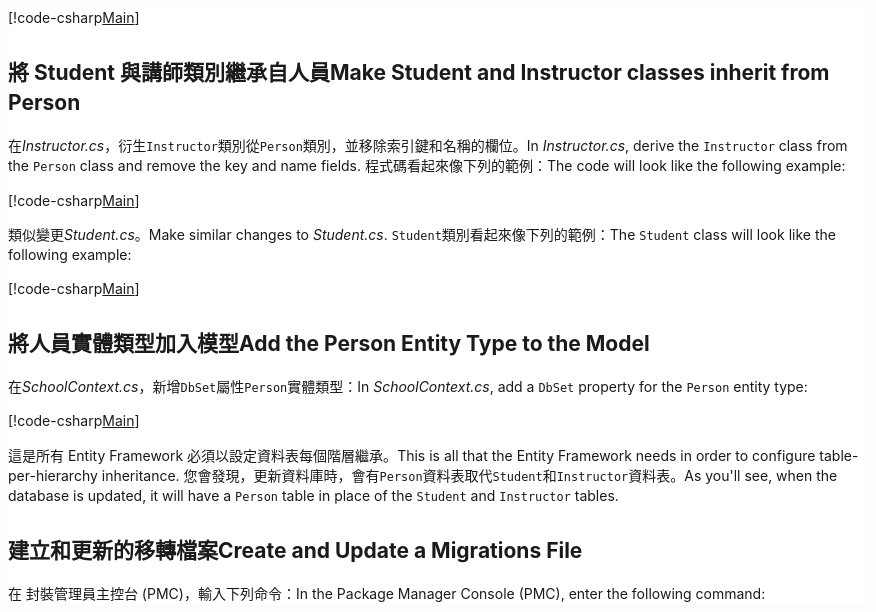 [!code-csharp[Main](implementing-inheritance-with-the-entity-framework-in-an-asp-net-mvc-application/samples/sample1.cs)]

## <a name="make-student-and-instructor-classes-inherit-from-person"></a><span data-ttu-id="d2a27-141">將 Student 與講師類別繼承自人員</span><span class="sxs-lookup"><span data-stu-id="d2a27-141">Make Student and Instructor classes inherit from Person</span></span>

<span data-ttu-id="d2a27-142">在*Instructor.cs*，衍生`Instructor`類別從`Person`類別，並移除索引鍵和名稱的欄位。</span><span class="sxs-lookup"><span data-stu-id="d2a27-142">In *Instructor.cs*, derive the `Instructor` class from the `Person` class and remove the key and name fields.</span></span> <span data-ttu-id="d2a27-143">程式碼看起來像下列的範例：</span><span class="sxs-lookup"><span data-stu-id="d2a27-143">The code will look like the following example:</span></span>

[!code-csharp[Main](implementing-inheritance-with-the-entity-framework-in-an-asp-net-mvc-application/samples/sample2.cs)]

<span data-ttu-id="d2a27-144">類似變更*Student.cs*。</span><span class="sxs-lookup"><span data-stu-id="d2a27-144">Make similar changes to *Student.cs*.</span></span> <span data-ttu-id="d2a27-145">`Student`類別看起來像下列的範例：</span><span class="sxs-lookup"><span data-stu-id="d2a27-145">The `Student` class will look like the following example:</span></span>

[!code-csharp[Main](implementing-inheritance-with-the-entity-framework-in-an-asp-net-mvc-application/samples/sample3.cs)]

## <a name="add-the-person-entity-type-to-the-model"></a><span data-ttu-id="d2a27-146">將人員實體類型加入模型</span><span class="sxs-lookup"><span data-stu-id="d2a27-146">Add the Person Entity Type to the Model</span></span>

<span data-ttu-id="d2a27-147">在*SchoolContext.cs*，新增`DbSet`屬性`Person`實體類型：</span><span class="sxs-lookup"><span data-stu-id="d2a27-147">In *SchoolContext.cs*, add a `DbSet` property for the `Person` entity type:</span></span>

[!code-csharp[Main](implementing-inheritance-with-the-entity-framework-in-an-asp-net-mvc-application/samples/sample4.cs)]

<span data-ttu-id="d2a27-148">這是所有 Entity Framework 必須以設定資料表每個階層繼承。</span><span class="sxs-lookup"><span data-stu-id="d2a27-148">This is all that the Entity Framework needs in order to configure table-per-hierarchy inheritance.</span></span> <span data-ttu-id="d2a27-149">您會發現，更新資料庫時，會有`Person`資料表取代`Student`和`Instructor`資料表。</span><span class="sxs-lookup"><span data-stu-id="d2a27-149">As you'll see, when the database is updated, it will have a `Person` table in place of the `Student` and `Instructor` tables.</span></span>

## <a name="create-and-update-a-migrations-file"></a><span data-ttu-id="d2a27-150">建立和更新的移轉檔案</span><span class="sxs-lookup"><span data-stu-id="d2a27-150">Create and Update a Migrations File</span></span>

<span data-ttu-id="d2a27-151">在 封裝管理員主控台 (PMC)，輸入下列命令：</span><span class="sxs-lookup"><span data-stu-id="d2a27-151">In the Package Manager Console (PMC), enter the following command:</span></span>
